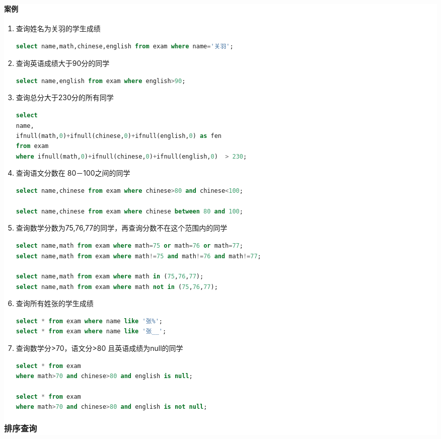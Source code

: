 #### 案例

1. 查询姓名为关羽的学生成绩

   ```sql
   select name,math,chinese,english from exam where name='关羽';
   ```

2. 查询英语成绩大于90分的同学

   ```sql
   select name,english from exam where english>90;
   ```

3. 查询总分大于230分的所有同学

   ```sql
   select 
   name,
   ifnull(math,0)+ifnull(chinese,0)+ifnull(english,0) as fen 
   from exam 
   where ifnull(math,0)+ifnull(chinese,0)+ifnull(english,0)  > 230;
   ```

4. 查询语文分数在 80－100之间的同学

   ```sql
   select name,chinese from exam where chinese>80 and chinese<100;
   
   select name,chinese from exam where chinese between 80 and 100;
   ```

5. 查询数学分数为75,76,77的同学，再查询分数不在这个范围内的同学

   ```sql
   select name,math from exam where math=75 or math=76 or math=77;
   select name,math from exam where math!=75 and math!=76 and math!=77;
   
   select name,math from exam where math in (75,76,77);
   select name,math from exam where math not in (75,76,77);
   ```

6. 查询所有姓张的学生成绩

   ```sql
   select * from exam where name like '张%';
   select * from exam where name like '张__';
   ```

7. 查询数学分>70，语文分>80 且英语成绩为null的同学

   ```sql
   select * from exam 
   where math>70 and chinese>80 and english is null;
   
   select * from exam 
   where math>70 and chinese>80 and english is not null;
   ```

### 排序查询
